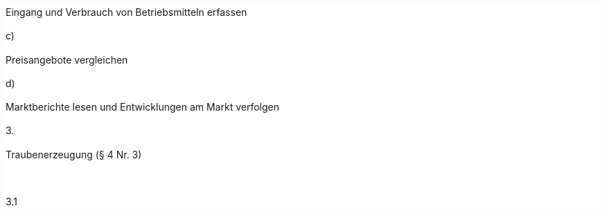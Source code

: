 Eingang und Verbrauch von Betriebsmitteln erfassen

</td>

</tr>

<tr>

<td style align="left" valign="top" charoff="50">

c)

</td>

<td style align="left" valign="top" charoff="50">

Preisangebote vergleichen

</td>

</tr>

<tr style="border-bottom: 0.5pt solid ; ">

<td style="border-bottom: 0.5pt solid ; " align="left" valign="top" charoff="50">

d)

</td>

<td style="border-bottom: 0.5pt solid ; " align="left" valign="top" charoff="50">

Marktberichte lesen und Entwicklungen am Markt verfolgen

</td>

</tr>

<tr>

<td style align="left" valign="top" charoff="50">

3\.

</td>

<td style align="left" valign="top" charoff="50">

Traubenerzeugung (§ 4 Nr. 3)

</td>

<td style colspan="2" align="left" valign="top" charoff="50">

 

</td>

</tr>

<tr>

<td style="border-bottom: 0.5pt solid ; " rowspan="5" align="left" valign="top" charoff="50">

3.1
